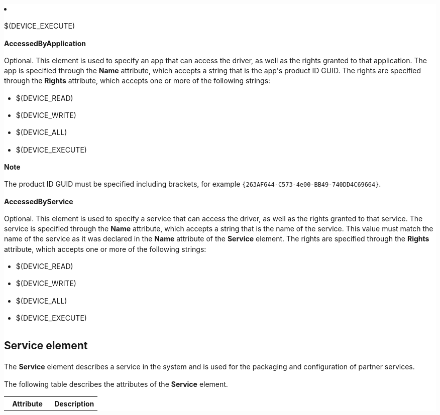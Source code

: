 <li><p>$(DEVICE_EXECUTE)</p></li>
</ul></td>
</tr>
<tr class="even">
<td><p><strong>AccessedByApplication</strong></p></td>
<td><p>Optional. This element is used to specify an app that can access the driver, as well as the rights granted to that application. The app is specified through the <strong>Name</strong> attribute, which accepts a string that is the app&#39;s product ID GUID. The rights are specified through the <strong>Rights</strong> attribute, which accepts one or more of the following strings:</p>
<ul>
<li><p>$(DEVICE_READ)</p></li>
<li><p>$(DEVICE_WRITE)</p></li>
<li><p>$(DEVICE_ALL)</p></li>
<li><p>$(DEVICE_EXECUTE)</p></li>
</ul>
<div class="alert">
<strong>Note</strong><br/><p>The product ID GUID must be specified including brackets, for example <code>{263AF644-C573-4e00-BB49-740DD4C69664}</code>.</p>
</div>
<div>

</div></td>
</tr>
<tr class="odd">
<td><p><strong>AccessedByService</strong></p></td>
<td><p>Optional. This element is used to specify a service that can access the driver, as well as the rights granted to that service. The service is specified through the <strong>Name</strong> attribute, which accepts a string that is the name of the service. This value must match the name of the service as it was declared in the <strong>Name</strong> attribute of the <strong>Service</strong> element. The rights are specified through the <strong>Rights</strong> attribute, which accepts one or more of the following strings:</p>
<ul>
<li><p>$(DEVICE_READ)</p></li>
<li><p>$(DEVICE_WRITE)</p></li>
<li><p>$(DEVICE_ALL)</p></li>
<li><p>$(DEVICE_EXECUTE)</p></li>
</ul></td>
</tr>
</tbody>
</table>



## <span id="Service_element"></span><span id="service_element"></span><span id="SERVICE_ELEMENT"></span>Service element


The **Service** element describes a service in the system and is used
for the packaging and configuration of partner services.

The following table describes the attributes of the **Service** element.

<table>
<colgroup>
<col style="width: 50%" />
<col style="width: 50%" />
</colgroup>
<thead>
<tr class="header">
<th>Attribute</th>
<th>Description</th>
</tr>
</thead>
<tbody>
<tr class="odd">